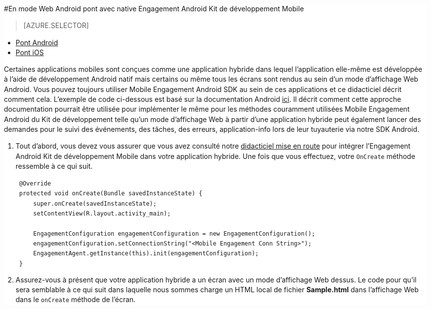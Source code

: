 <properties 
    pageTitle="En mode Web Android pont avec native Engagement Android Kit de développement Mobile" 
    description="Décrit comment créer un pont entre le mode d’affichage Web exécutant Javascript et native Mobile Engagement Android SDK"      
    services="mobile-engagement" 
    documentationCenter="mobile" 
    authors="piyushjo" 
    manager="erikre" 
    editor="" />

<tags 
    ms.service="mobile-engagement" 
    ms.workload="mobile" 
    ms.tgt_pltfrm="mobile-android" 
    ms.devlang="Java" 
    ms.topic="article" 
    ms.date="08/19/2016" 
    ms.author="piyushjo" />

#<a name="bridge-android-webview-with-native-mobile-engagement-android-sdk"></a>En mode Web Android pont avec native Engagement Android Kit de développement Mobile

> [AZURE.SELECTOR]
- [Pont Android](mobile-engagement-bridge-webview-native-android.md)
- [Pont iOS](mobile-engagement-bridge-webview-native-ios.md)

Certaines applications mobiles sont conçues comme une application hybride dans lequel l’application elle-même est développée à l’aide de développement Android natif mais certains ou même tous les écrans sont rendus au sein d’un mode d’affichage Web Android. Vous pouvez toujours utiliser Mobile Engagement Android SDK au sein de ces applications et ce didacticiel décrit comment cela. L’exemple de code ci-dessous est basé sur la documentation Android [ici](https://developer.android.com/guide/webapps/webview.html#BindingJavaScript). Il décrit comment cette approche documentation pourrait être utilisée pour implémenter le même pour les méthodes couramment utilisées Mobile Engagement Android du Kit de développement telle qu’un mode d’affichage Web à partir d’une application hybride peut également lancer des demandes pour le suivi des événements, des tâches, des erreurs, application-info lors de leur tuyauterie via notre SDK Android. 

1. Tout d’abord, vous devez vous assurer que vous avez consulté notre [didacticiel mise en route](mobile-engagement-android-get-started.md) pour intégrer l’Engagement Android Kit de développement Mobile dans votre application hybride. Une fois que vous effectuez, votre `OnCreate` méthode ressemble à ce qui suit.  
    
        @Override
        protected void onCreate(Bundle savedInstanceState) {
            super.onCreate(savedInstanceState);
            setContentView(R.layout.activity_main);
    
            EngagementConfiguration engagementConfiguration = new EngagementConfiguration();
            engagementConfiguration.setConnectionString("<Mobile Engagement Conn String>");
            EngagementAgent.getInstance(this).init(engagementConfiguration);
        }

2. Assurez-vous à présent que votre application hybride a un écran avec un mode d’affichage Web dessus. Le code pour qu’il sera semblable à ce qui suit dans laquelle nous sommes charge un HTML local de fichier **Sample.html** dans l’affichage Web dans le `onCreate` méthode de l’écran. 


[1]: ./media/mobile-engagement-bridge-webview-native-android/sending-event.png
[2]: ./media/mobile-engagement-bridge-webview-native-android/event-output.png